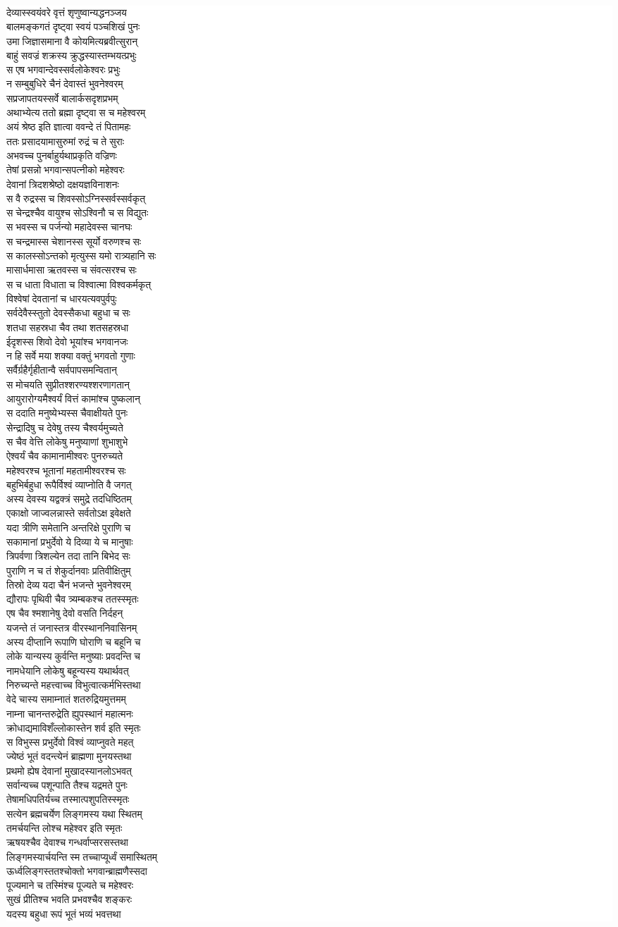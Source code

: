 देव्यास्स्वयंवरे वृत्तं शृणुष्वान्यद्धनञ्जय  
बालमङ्कगतं दृष्ट्वा स्वयं पञ्चशिखं पुनः  
उमा जिज्ञासमाना वै कोयमित्यब्रवीत्सुरान्  
बाहुं सवज्रं शक्रस्य क्रुद्धस्यास्तम्भयत्प्रभुः  
स एष भगवान्देवस्सर्वलोकेश्वरः प्रभुः  
न सम्बुबुधिरे चैनं देवास्तं भुवनेश्वरम्  
सप्रजापतयस्सर्वे बालार्कसदृशप्रभम्  
अथाभ्येत्य ततो ब्रह्मा दृष्ट्वा स च महेश्वरम्  
अयं श्रेष्ठ इति ज्ञात्वा ववन्दे तं पितामहः  
ततः प्रसादयामासुरुमां रुद्रं च ते सुराः  
अभवच्च पुनर्बाहुर्यथाप्रकृति वज्रिणः  
तेषां प्रसन्नो भगवान्सपत्नीको महेश्वरः  
देवानां त्रिदशश्रेष्ठो दक्षयज्ञविनाशनः  
स वै रुद्रस्स च शिवस्सोऽग्निस्सर्वस्सर्वकृत्  
स चेन्द्रश्चैव वायुश्च सोऽश्विनौ च स विद्युतः  
स भवस्स च पर्जन्यो महादेवस्स चानघः  
स चन्द्रमास्स चेशानस्स सूर्यो वरुणश्च सः  
स कालस्सोऽन्तको मृत्युस्स यमो रात्र्यहानि सः  
मासार्धमासा ऋतवस्स च संवत्सरश्च सः  
स च धाता विधाता च विश्वात्मा विश्वकर्मकृत्  
विश्वेषां देवतानां च धारयत्यवपुर्वपुः  
सर्वदेवैस्स्तुतो देवस्सैकधा बहुधा च सः  
शतधा सहस्रधा चैव तथा शतसहस्रधा  
ईदृशस्स शिवो देवो भूयांश्च भगवानजः  
न हि सर्वे मया शक्या वक्तुं भगवतो गुणाः  
सर्वैर्ग्रहैर्गृहीतान्वै सर्वपापसमन्वितान्  
स मोचयति सुप्रीतश्शरण्यश्शरणागतान्  
आयुरारोग्यमैश्वर्यं वित्तं कामांश्च पुष्कलान्  
स ददाति मनुष्येभ्यस्स चैवाक्षीयते पुनः  
सेन्द्रादिषु च देवेषु तस्य चैश्वर्यमुच्यते  
स चैव वेत्ति लोकेषु मनुष्याणां शुभाशुभे  
ऐश्वर्यं चैव कामानामीश्वरः पुनरुच्यते  
महेश्वरश्च भूतानां महतामीश्वरश्च सः  
बहुभिर्बहुधा रूपैर्विश्वं व्याप्नोति वै जगत्  
अस्य देवस्य यद्वक्त्रं समुद्रे तदधिष्ठितम्  
एकाक्षो जाज्वलन्नास्ते सर्वतोऽक्ष इवेक्षते  
यदा त्रीणि समेतानि अन्तरिक्षे पुराणि च  
सकामानां प्रभुर्देवो ये दिव्या ये च मानुषाः  
त्रिपर्वणा त्रिशल्येन तदा तानि बिभेद सः  
पुराणि न च तं शेकुर्दानवाः प्रतिवीक्षितुम्  
तिस्रो देव्य यदा चैनं भजन्ते भुवनेश्वरम्  
द्यौरापः पृथिवी चैव त्र्यम्बकश्च ततस्स्मृतः  
एष चैव श्मशानेषु देवो वसति निर्दहन्  
यजन्ते तं जनास्तत्र वीरस्थाननिवासिनम्  
अस्य दीप्तानि रूपाणि घोराणि च बहूनि च  
लोके यान्यस्य कुर्वन्ति मनुष्याः प्रवदन्ति च  
नामधेयानि लोकेषु बहून्यस्य यथार्थवत्  
निरुच्यन्ते महत्त्वाच्च विभुत्वात्कर्मभिस्तथा  
वेदे चास्य समाम्नातं शतरुद्रियमुत्तमम्  
नाम्ना चानन्तरुद्रेति ह्युपस्थानं महात्मनः  
क्रोधाद्यमाविशँल्लोकास्तेन शर्व इति स्मृतः  
स विभुस्स प्रभुर्देवो विश्वं व्याप्नुवते महत्  
ज्येष्ठं भूतं वदन्त्येनं ब्राह्मणा मुनयस्तथा  
प्रथमो ह्येष देवानां मुखादस्यानलोऽभवत्  
सर्वान्यच्च पशून्पाति तैश्च यद्रमते पुनः  
तेषामधिपतिर्यच्च तस्मात्पशुपतिस्स्मृतः  
सत्येन ब्रह्मचर्येण लिङ्गमस्य यथा स्थितम्  
तमर्चयन्ति लोश्च महेश्वर इति स्मृतः  
ऋषयश्चैव देवाश्च गन्धर्वाप्सरसस्तथा  
लिङ्गमस्यार्चयन्ति स्म तच्चाप्यूर्ध्वं समास्थितम्  
ऊर्ध्वलिङ्गस्ततश्चोक्तो भगवान्ब्राह्मणैस्सदा  
पूज्यमाने च तस्मिंश्च पूज्यते च महेश्वरः  
सुखं प्रीतिश्च भवति प्रभवश्चैव शङ्करः  
यदस्य बहुधा रूपं भूतं भव्यं भवत्तथा  